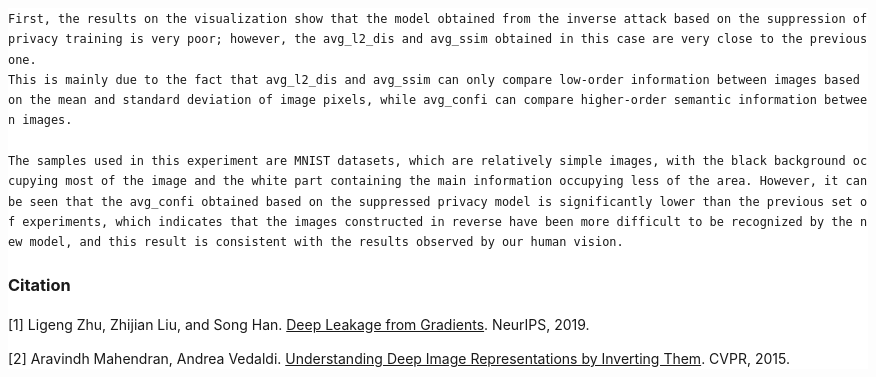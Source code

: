    First, the results on the visualization show that the model obtained from the inverse attack based on the suppression of privacy training is very poor; however, the avg_l2_dis and avg_ssim obtained in this case are very close to the previous one.
    This is mainly due to the fact that avg_l2_dis and avg_ssim can only compare low-order information between images based on the mean and standard deviation of image pixels, while avg_confi can compare higher-order semantic information between images.

    The samples used in this experiment are MNIST datasets, which are relatively simple images, with the black background occupying most of the image and the white part containing the main information occupying less of the area. However, it can be seen that the avg_confi obtained based on the suppressed privacy model is significantly lower than the previous set of experiments, which indicates that the images constructed in reverse have been more difficult to be recognized by the new model, and this result is consistent with the results observed by our human vision.

### Citation

[1] Ligeng Zhu, Zhijian Liu, and Song Han. [Deep Leakage from Gradients](http://arxiv.org/pdf/1906.08935.pdf). NeurIPS, 2019.

[2] Aravindh Mahendran, Andrea Vedaldi. [Understanding Deep Image Representations by Inverting Them](https://arxiv.org/pdf/1412.0035.pdf). CVPR, 2015.
